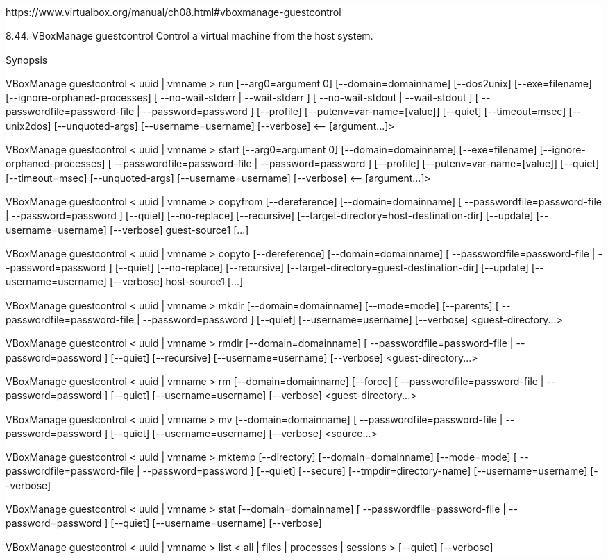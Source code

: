 https://www.virtualbox.org/manual/ch08.html#vboxmanage-guestcontrol

8.44. VBoxManage guestcontrol
Control a virtual machine from the host system.

Synopsis

VBoxManage guestcontrol < uuid | vmname > run [--arg0=argument 0] [--domain=domainname] [--dos2unix] [--exe=filename] [--ignore-orphaned-processes] [ --no-wait-stderr | --wait-stderr ] [ --no-wait-stdout | --wait-stdout ] [ --passwordfile=password-file | --password=password ] [--profile] [--putenv=var-name=[value]] [--quiet] [--timeout=msec] [--unix2dos] [--unquoted-args] [--username=username] [--verbose] <-- [argument...]>


VBoxManage guestcontrol < uuid | vmname > start [--arg0=argument 0] [--domain=domainname] [--exe=filename] [--ignore-orphaned-processes] [ --passwordfile=password-file | --password=password ] [--profile] [--putenv=var-name=[value]] [--quiet] [--timeout=msec] [--unquoted-args] [--username=username] [--verbose] <-- [argument...]>


VBoxManage guestcontrol < uuid | vmname > copyfrom [--dereference] [--domain=domainname] [ --passwordfile=password-file | --password=password ] [--quiet] [--no-replace] [--recursive] [--target-directory=host-destination-dir] [--update] [--username=username] [--verbose] <guest-source0> guest-source1 [...] <host-destination>


VBoxManage guestcontrol < uuid | vmname > copyto [--dereference] [--domain=domainname] [ --passwordfile=password-file | --password=password ] [--quiet] [--no-replace] [--recursive] [--target-directory=guest-destination-dir] [--update] [--username=username] [--verbose] <host-source0> host-source1 [...]


VBoxManage guestcontrol < uuid | vmname > mkdir [--domain=domainname] [--mode=mode] [--parents] [ --passwordfile=password-file | --password=password ] [--quiet] [--username=username] [--verbose] <guest-directory...>


VBoxManage guestcontrol < uuid | vmname > rmdir [--domain=domainname] [ --passwordfile=password-file | --password=password ] [--quiet] [--recursive] [--username=username] [--verbose] <guest-directory...>


VBoxManage guestcontrol < uuid | vmname > rm [--domain=domainname] [--force] [ --passwordfile=password-file | --password=password ] [--quiet] [--username=username] [--verbose] <guest-directory...>


VBoxManage guestcontrol < uuid | vmname > mv [--domain=domainname] [ --passwordfile=password-file | --password=password ] [--quiet] [--username=username] [--verbose] <source...> <destination-directory>


VBoxManage guestcontrol < uuid | vmname > mktemp [--directory] [--domain=domainname] [--mode=mode] [ --passwordfile=password-file | --password=password ] [--quiet] [--secure] [--tmpdir=directory-name] [--username=username] [--verbose] <template-name>


VBoxManage guestcontrol < uuid | vmname > stat [--domain=domainname] [ --passwordfile=password-file | --password=password ] [--quiet] [--username=username] [--verbose] <filename>


VBoxManage guestcontrol < uuid | vmname > list < all | files | processes | sessions > [--quiet] [--verbose]
